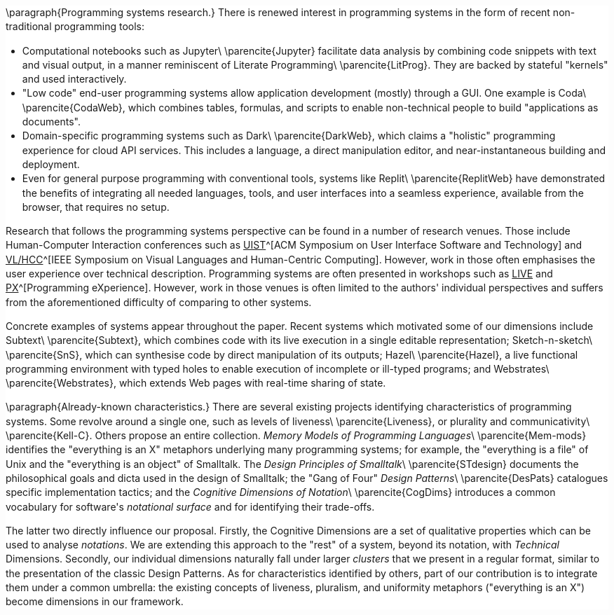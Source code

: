\paragraph{Programming systems research.}
There is renewed interest in programming systems in the form of recent non-traditional programming tools:

- Computational notebooks such as Jupyter\ \parencite{Jupyter} facilitate data analysis by combining code snippets with text and visual output, in a manner reminiscent of Literate Programming\ \parencite{LitProg}. They are backed by stateful "kernels" and used interactively.
- "Low code" end-user programming systems allow application development (mostly) through a GUI. One example is Coda\ \parencite{CodaWeb}, which combines tables, formulas, and scripts to enable non-technical people to build "applications as documents".
- Domain-specific programming systems such as Dark\ \parencite{DarkWeb}, which claims a "holistic" programming experience for cloud API services. This includes a language, a direct manipulation editor, and near-instantaneous building and deployment.
- Even for general purpose programming with conventional tools, systems like Replit\ \parencite{ReplitWeb} have demonstrated the benefits of integrating all needed languages, tools, and user interfaces into a seamless experience, available from the browser, that requires no setup.

Research that follows the programming systems perspective can be found in a number of research venues. Those include Human-Computer Interaction conferences such as [UIST](https://uist.acm.org/)^[ACM Symposium on User Interface Software and Technology] and [VL/HCC](https://conferences.computer.org/VLHCC/)^[IEEE Symposium on Visual Languages and Human-Centric Computing]. However, work in those often emphasises the user experience over technical description. Programming systems are often presented in workshops such as [LIVE](https://liveprog.org/) and [PX](https://2021.programming-conference.org/home/px-2021)^[Programming eXperience]. However, work in those venues is often limited to the authors' individual perspectives and suffers from the aforementioned difficulty of comparing to other systems.

Concrete examples of systems appear throughout the paper. Recent systems which motivated some of our dimensions include Subtext\ \parencite{Subtext}, which combines code with its live execution in a single editable representation; Sketch-n-sketch\ \parencite{SnS}, which can synthesise code by direct manipulation of its outputs; Hazel\ \parencite{Hazel}, a live functional programming environment with typed holes to enable execution of incomplete or ill-typed programs; and Webstrates\ \parencite{Webstrates}, which extends Web pages with real-time sharing of state.

\paragraph{Already-known characteristics.}
There are several existing projects identifying characteristics of programming systems. Some revolve around a single one, such as levels of liveness\ \parencite{Liveness}, or plurality and communicativity\ \parencite{Kell-C}. Others propose an entire collection. *Memory Models of Programming Languages*\ \parencite{Mem-mods} identifies the "everything is an X" metaphors underlying many programming systems; for example, the "everything is a file" of Unix and the "everything is an object" of Smalltalk. The *Design Principles of Smalltalk*\ \parencite{STdesign} documents the philosophical goals and dicta used in the design of Smalltalk; the "Gang of Four" *Design Patterns*\ \parencite{DesPats} catalogues specific implementation tactics; and the *Cognitive Dimensions of Notation*\ \parencite{CogDims} introduces a common vocabulary for software's *notational surface* and for identifying their trade-offs.

The latter two directly influence our proposal. Firstly, the Cognitive Dimensions are a set of qualitative properties which can be used to analyse *notations*. We are extending this approach to the "rest" of a system, beyond its notation, with *Technical* Dimensions. Secondly, our individual dimensions naturally fall under larger *clusters* that we present in a regular format, similar to the presentation of the classic Design Patterns. As for characteristics identified by others, part of our contribution is to integrate them under a common umbrella: the existing concepts of liveness, pluralism, and uniformity metaphors ("everything is an X") become dimensions in our framework.
